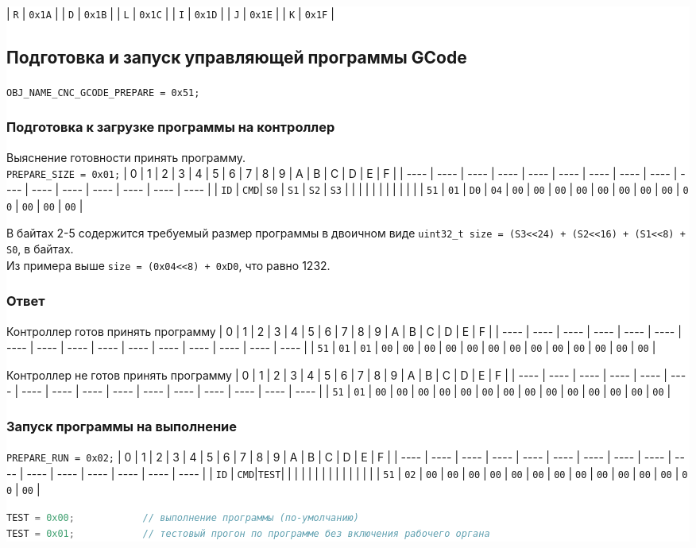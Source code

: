 |  `R`  | `0x1A` |
|  `D`  | `0x1B` |
|  `L`  | `0x1C` |
|  `I`  | `0x1D` |
|  `J`  | `0x1E` |
|  `K`  | `0x1F` |


## Подготовка и запуск управляющей программы GCode
`OBJ_NAME_CNC_GCODE_PREPARE = 0x51;`

### Подготовка к загрузке программы на контроллер
Выяснение готовности принять программу.  
`PREPARE_SIZE = 0x01;`
|  0   |  1   |  2   |  3   |  4   |  5   |  6   |  7   |  8   |  9   |  A   |  B   |  C   |  D   |  E   |  F   |
| ---- | ---- | ---- | ---- | ---- | ---- | ---- | ---- | ---- | ---- | ---- | ---- | ---- | ---- | ---- | ---- |
| `ID` | `CMD`| `S0` | `S1` | `S2` | `S3` |      |      |      |      |      |      |      |      |      |      |
| `51` | `01` | `D0` | `04` | `00` | `00` | `00` | `00` | `00` | `00` | `00` | `00` | `00` | `00` | `00` | `00` |

В байтах 2-5 содержится требуемый размер программы в двоичном виде `uint32_t size = (S3<<24) + (S2<<16) + (S1<<8) + S0`, в байтах.  
Из примера выше `size = (0x04<<8) + 0xD0`, что равно 1232.

### Ответ
Контроллер готов принять программу
|  0   |  1   |  2   |  3   |  4   |  5   |  6   |  7   |  8   |  9   |  A   |  B   |  C   |  D   |  E   |  F   |
| ---- | ---- | ---- | ---- | ---- | ---- | ---- | ---- | ---- | ---- | ---- | ---- | ---- | ---- | ---- | ---- |
| `51` | `01` | `01` | `00` | `00` | `00` | `00` | `00` | `00` | `00` | `00` | `00` | `00` | `00` | `00` | `00` |

Контроллер не готов принять программу
|  0   |  1   |  2   |  3   |  4   |  5   |  6   |  7   |  8   |  9   |  A   |  B   |  C   |  D   |  E   |  F   |
| ---- | ---- | ---- | ---- | ---- | ---- | ---- | ---- | ---- | ---- | ---- | ---- | ---- | ---- | ---- | ---- |
| `51` | `01` | `00` | `00` | `00` | `00` | `00` | `00` | `00` | `00` | `00` | `00` | `00` | `00` | `00` | `00` |


### Запуск программы на выполнение
`PREPARE_RUN = 0x02;`
|  0   |  1   |  2   |  3   |  4   |  5   |  6   |  7   |  8   |  9   |  A   |  B   |  C   |  D   |  E   |  F   |
| ---- | ---- | ---- | ---- | ---- | ---- | ---- | ---- | ---- | ---- | ---- | ---- | ---- | ---- | ---- | ---- |
| `ID` | `CMD`|`TEST`|      |      |      |      |      |      |      |      |      |      |      |      |      |
| `51` | `02` | `00` | `00` | `00` | `00` | `00` | `00` | `00` | `00` | `00` | `00` | `00` | `00` | `00` | `00` |

```cpp
TEST = 0x00;            // выполнение программы (по-умолчанию)
TEST = 0x01;            // тестовый прогон по программе без включения рабочего органа
```
